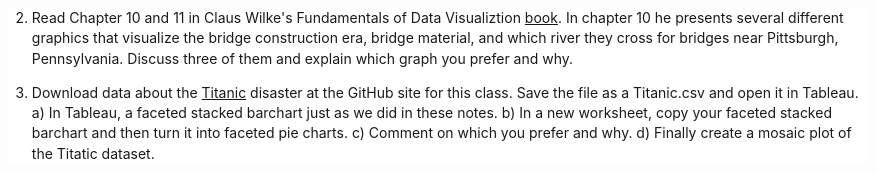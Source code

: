 2. Read Chapter 10 and 11 in Claus Wilke's Fundamentals of Data Visualiztion [book](https://serialmentor.com/dataviz/). In chapter 10 he presents several different graphics that visualize the bridge construction era, bridge material, and which river they cross for bridges near Pittsburgh, Pennsylvania. Discuss three of them and explain which graph you prefer and why.

3. Download data about the [Titanic](https://raw.githubusercontent.com/dereksonderegger/141/master/data-raw/Titanic.csv) disaster at the GitHub site for this class. Save the file as a Titanic.csv and open it in Tableau. 
    a) In Tableau, a faceted stacked barchart just as we did in these notes.
    b) In a new worksheet, copy your faceted stacked barchart and then turn it into faceted pie charts.
    c) Comment on which you prefer and why.
    d) Finally create a mosaic plot of the Titatic dataset. 
    
    
